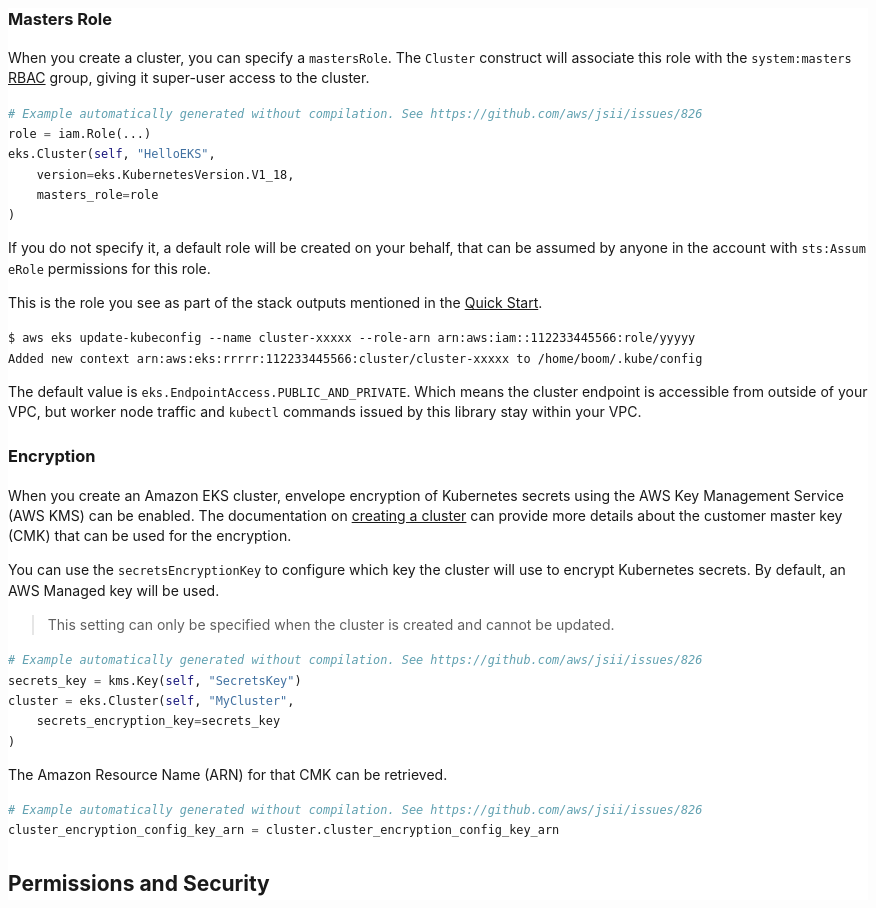 ### Masters Role

When you create a cluster, you can specify a `mastersRole`. The `Cluster` construct will associate this role with the `system:masters` [RBAC](https://kubernetes.io/docs/reference/access-authn-authz/rbac/) group, giving it super-user access to the cluster.

```python
# Example automatically generated without compilation. See https://github.com/aws/jsii/issues/826
role = iam.Role(...)
eks.Cluster(self, "HelloEKS",
    version=eks.KubernetesVersion.V1_18,
    masters_role=role
)
```

If you do not specify it, a default role will be created on your behalf, that can be assumed by anyone in the account with `sts:AssumeRole` permissions for this role.

This is the role you see as part of the stack outputs mentioned in the [Quick Start](#quick-start).

```console
$ aws eks update-kubeconfig --name cluster-xxxxx --role-arn arn:aws:iam::112233445566:role/yyyyy
Added new context arn:aws:eks:rrrrr:112233445566:cluster/cluster-xxxxx to /home/boom/.kube/config
```

The default value is `eks.EndpointAccess.PUBLIC_AND_PRIVATE`. Which means the cluster endpoint is accessible from outside of your VPC, but worker node traffic and `kubectl` commands issued by this library stay within your VPC.

### Encryption

When you create an Amazon EKS cluster, envelope encryption of Kubernetes secrets using the AWS Key Management Service (AWS KMS) can be enabled.
The documentation on [creating a cluster](https://docs.aws.amazon.com/eks/latest/userguide/create-cluster.html)
can provide more details about the customer master key (CMK) that can be used for the encryption.

You can use the `secretsEncryptionKey` to configure which key the cluster will use to encrypt Kubernetes secrets. By default, an AWS Managed key will be used.

> This setting can only be specified when the cluster is created and cannot be updated.

```python
# Example automatically generated without compilation. See https://github.com/aws/jsii/issues/826
secrets_key = kms.Key(self, "SecretsKey")
cluster = eks.Cluster(self, "MyCluster",
    secrets_encryption_key=secrets_key
)
```

The Amazon Resource Name (ARN) for that CMK can be retrieved.

```python
# Example automatically generated without compilation. See https://github.com/aws/jsii/issues/826
cluster_encryption_config_key_arn = cluster.cluster_encryption_config_key_arn
```

## Permissions and Security
